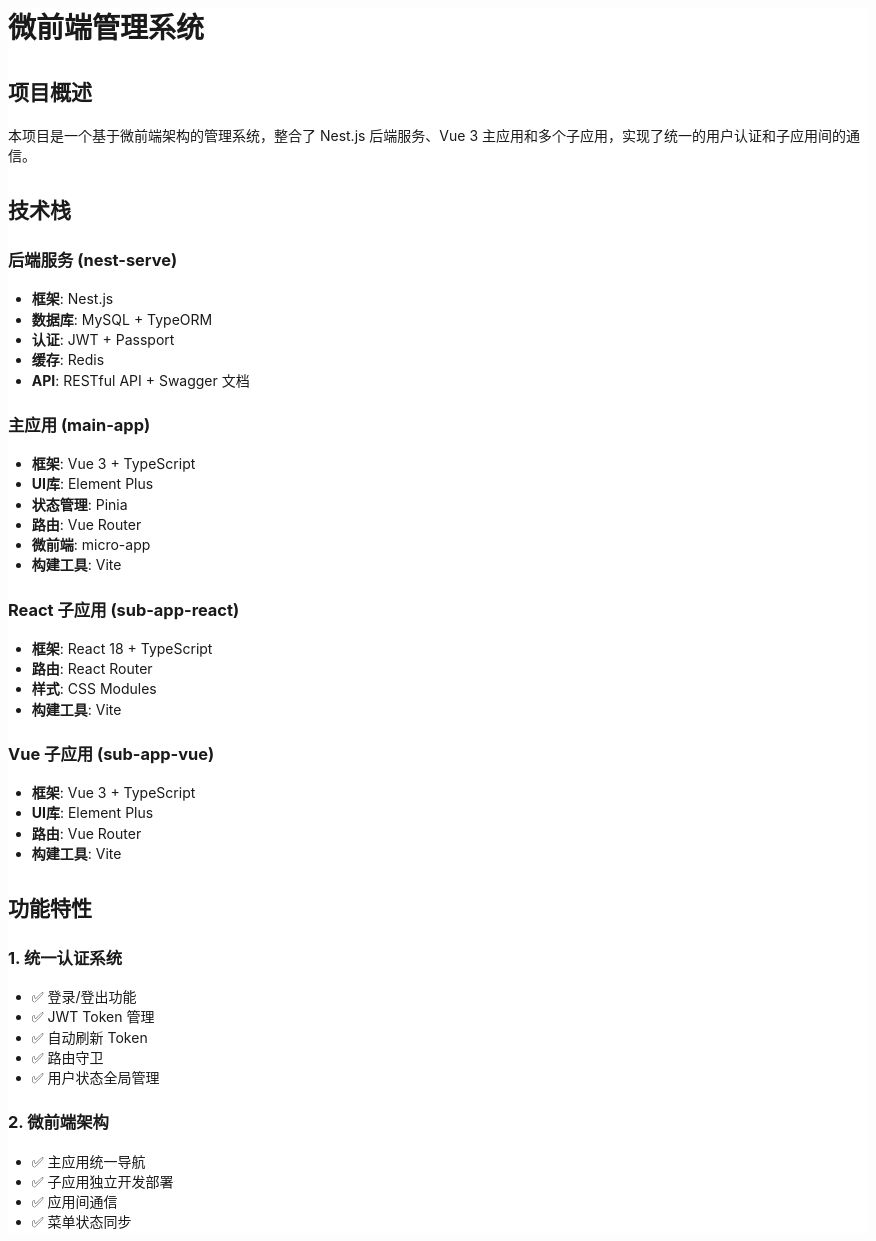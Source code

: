# 微前端管理系统

## 项目概述

本项目是一个基于微前端架构的管理系统，整合了 Nest.js 后端服务、Vue 3 主应用和多个子应用，实现了统一的用户认证和子应用间的通信。

## 技术栈

### 后端服务 (nest-serve)
- **框架**: Nest.js
- **数据库**: MySQL + TypeORM
- **认证**: JWT + Passport
- **缓存**: Redis
- **API**: RESTful API + Swagger 文档

### 主应用 (main-app)
- **框架**: Vue 3 + TypeScript
- **UI库**: Element Plus
- **状态管理**: Pinia
- **路由**: Vue Router
- **微前端**: micro-app
- **构建工具**: Vite

### React 子应用 (sub-app-react)
- **框架**: React 18 + TypeScript
- **路由**: React Router
- **样式**: CSS Modules
- **构建工具**: Vite

### Vue 子应用 (sub-app-vue)
- **框架**: Vue 3 + TypeScript
- **UI库**: Element Plus
- **路由**: Vue Router
- **构建工具**: Vite

## 功能特性

### 1. 统一认证系统
- ✅ 登录/登出功能
- ✅ JWT Token 管理
- ✅ 自动刷新 Token
- ✅ 路由守卫
- ✅ 用户状态全局管理

### 2. 微前端架构
- ✅ 主应用统一导航
- ✅ 子应用独立开发部署
- ✅ 应用间通信
- ✅ 菜单状态同步
